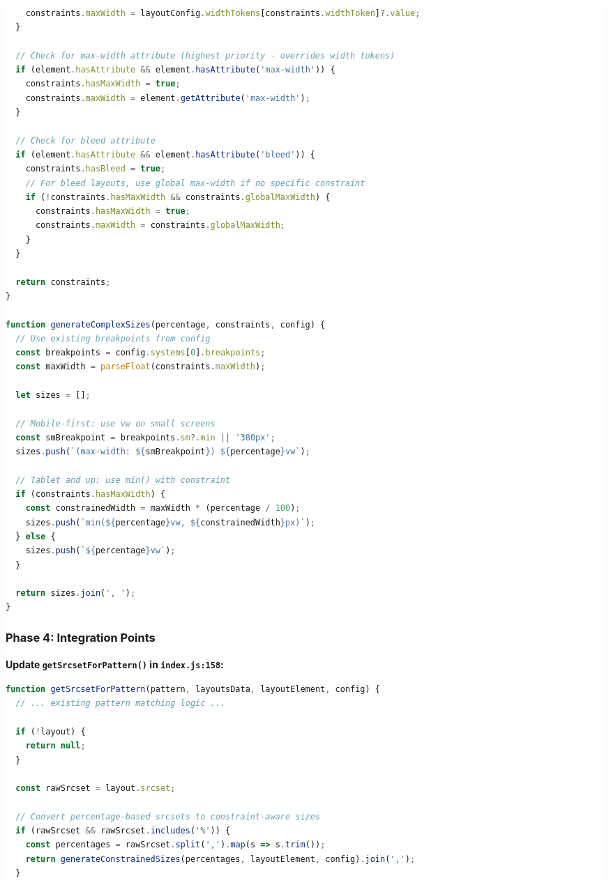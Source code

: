 ```javascript
    constraints.maxWidth = layoutConfig.widthTokens[constraints.widthToken]?.value;
  }

  // Check for max-width attribute (highest priority - overrides width tokens)
  if (element.hasAttribute && element.hasAttribute('max-width')) {
    constraints.hasMaxWidth = true;
    constraints.maxWidth = element.getAttribute('max-width');
  }

  // Check for bleed attribute
  if (element.hasAttribute && element.hasAttribute('bleed')) {
    constraints.hasBleed = true;
    // For bleed layouts, use global max-width if no specific constraint
    if (!constraints.hasMaxWidth && constraints.globalMaxWidth) {
      constraints.hasMaxWidth = true;
      constraints.maxWidth = constraints.globalMaxWidth;
    }
  }
  
  return constraints;
}

function generateComplexSizes(percentage, constraints, config) {
  // Use existing breakpoints from config
  const breakpoints = config.systems[0].breakpoints;
  const maxWidth = parseFloat(constraints.maxWidth);
  
  let sizes = [];
  
  // Mobile-first: use vw on small screens
  const smBreakpoint = breakpoints.sm?.min || '380px';
  sizes.push(`(max-width: ${smBreakpoint}) ${percentage}vw`);
  
  // Tablet and up: use min() with constraint
  if (constraints.hasMaxWidth) {
    const constrainedWidth = maxWidth * (percentage / 100);
    sizes.push(`min(${percentage}vw, ${constrainedWidth}px)`);
  } else {
    sizes.push(`${percentage}vw`);
  }
  
  return sizes.join(', ');
}
```

### Phase 4: Integration Points

**Update `getSrcsetForPattern()` in `index.js:158`:**

```javascript
function getSrcsetForPattern(pattern, layoutsData, layoutElement, config) {
  // ... existing pattern matching logic ...
  
  if (!layout) {
    return null;
  }

  const rawSrcset = layout.srcset;
  
  // Convert percentage-based srcsets to constraint-aware sizes
  if (rawSrcset && rawSrcset.includes('%')) {
    const percentages = rawSrcset.split(',').map(s => s.trim());
    return generateConstrainedSizes(percentages, layoutElement, config).join(',');
  }
```